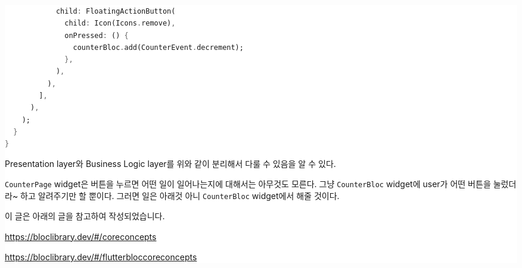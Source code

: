 ```dart
            child: FloatingActionButton(
              child: Icon(Icons.remove),
              onPressed: () {
                counterBloc.add(CounterEvent.decrement);
              },
            ),
          ),
        ],
      ),
    );
  }
}

```

Presentation layer와 Business Logic layer를 위와 같이 분리해서 다룰 수 있음을 알 수 있다.

`CounterPage` widget은 버튼을 누르면 어떤 일이 일어나는지에 대해서는 아무것도 모른다. 그냥 `CounterBloc` widget에 user가 어떤 버튼을 눌렀더라~ 하고 알려주기만 할 뿐이다. 그러면 일은 아래것 아니 `CounterBloc` widget에서 해줄 것이다.



이 글은 아래의 글을 참고하여 작성되었습니다.

https://bloclibrary.dev/#/coreconcepts

https://bloclibrary.dev/#/flutterbloccoreconcepts